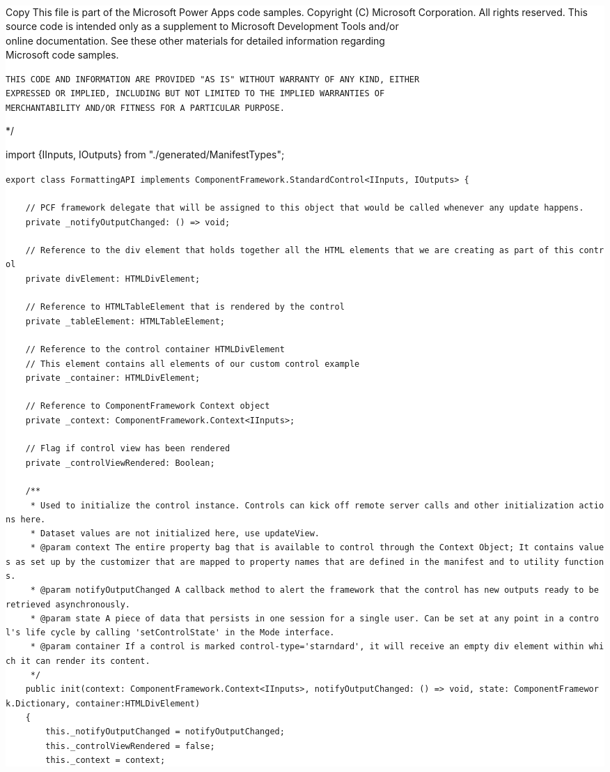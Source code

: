 Copy
This file is part of the Microsoft Power Apps code samples. 
    Copyright (C) Microsoft Corporation. All rights reserved. 
    This source code is intended only as a supplement to Microsoft Development Tools and/or  
    online documentation. See these other materials for detailed information regarding  
    Microsoft code samples. 

    THIS CODE AND INFORMATION ARE PROVIDED "AS IS" WITHOUT WARRANTY OF ANY KIND, EITHER  
    EXPRESSED OR IMPLIED, INCLUDING BUT NOT LIMITED TO THE IMPLIED WARRANTIES OF  
    MERCHANTABILITY AND/OR FITNESS FOR A PARTICULAR PURPOSE. 
 */

import {IInputs, IOutputs} from "./generated/ManifestTypes";

    export class FormattingAPI implements ComponentFramework.StandardControl<IInputs, IOutputs> {

        // PCF framework delegate that will be assigned to this object that would be called whenever any update happens. 
        private _notifyOutputChanged: () => void;

        // Reference to the div element that holds together all the HTML elements that we are creating as part of this control
        private divElement: HTMLDivElement;

        // Reference to HTMLTableElement that is rendered by the control
        private _tableElement: HTMLTableElement;

        // Reference to the control container HTMLDivElement
        // This element contains all elements of our custom control example
        private _container: HTMLDivElement;

        // Reference to ComponentFramework Context object
        private _context: ComponentFramework.Context<IInputs>;

        // Flag if control view has been rendered
        private _controlViewRendered: Boolean;

        /**
         * Used to initialize the control instance. Controls can kick off remote server calls and other initialization actions here.
         * Dataset values are not initialized here, use updateView.
         * @param context The entire property bag that is available to control through the Context Object; It contains values as set up by the customizer that are mapped to property names that are defined in the manifest and to utility functions.
         * @param notifyOutputChanged A callback method to alert the framework that the control has new outputs ready to be retrieved asynchronously.
         * @param state A piece of data that persists in one session for a single user. Can be set at any point in a control's life cycle by calling 'setControlState' in the Mode interface.
         * @param container If a control is marked control-type='starndard', it will receive an empty div element within which it can render its content.
         */
        public init(context: ComponentFramework.Context<IInputs>, notifyOutputChanged: () => void, state: ComponentFramework.Dictionary, container:HTMLDivElement)
        {
            this._notifyOutputChanged = notifyOutputChanged;
            this._controlViewRendered = false;
            this._context = context;
